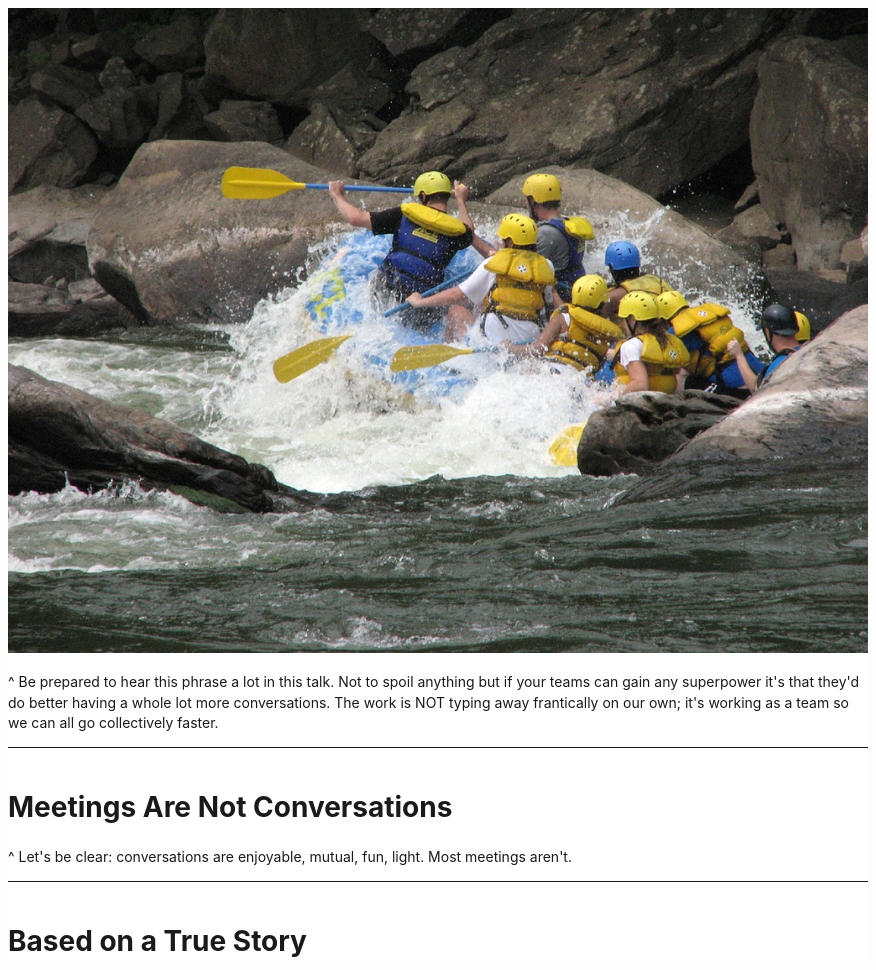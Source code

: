 ![](images/rafting.jpg)

^ Be prepared to hear this phrase a lot in this talk. Not to spoil anything but if your teams can gain any superpower it's that they'd do better having a whole lot more conversations. The work is NOT typing away frantically on our own; it's working as a team so we can all go collectively faster.

---

# Meetings Are Not Conversations

^ Let's be clear: conversations are enjoyable, mutual, fun, light. Most meetings aren't.

---

# Based on a True Story
